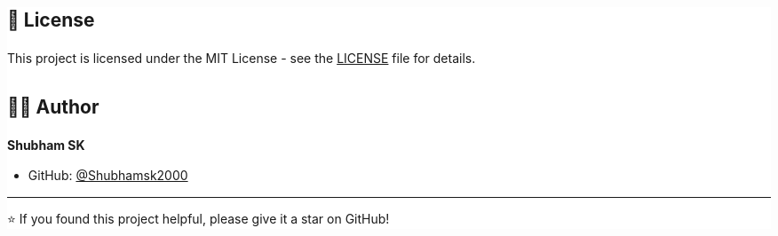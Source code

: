 ## 📄 License

This project is licensed under the MIT License - see the [LICENSE](LICENSE) file for details.

## 👨‍💻 Author

**Shubham SK**
- GitHub: [@Shubhamsk2000](https://github.com/Shubhamsk2000)

---

⭐ If you found this project helpful, please give it a star on GitHub!
